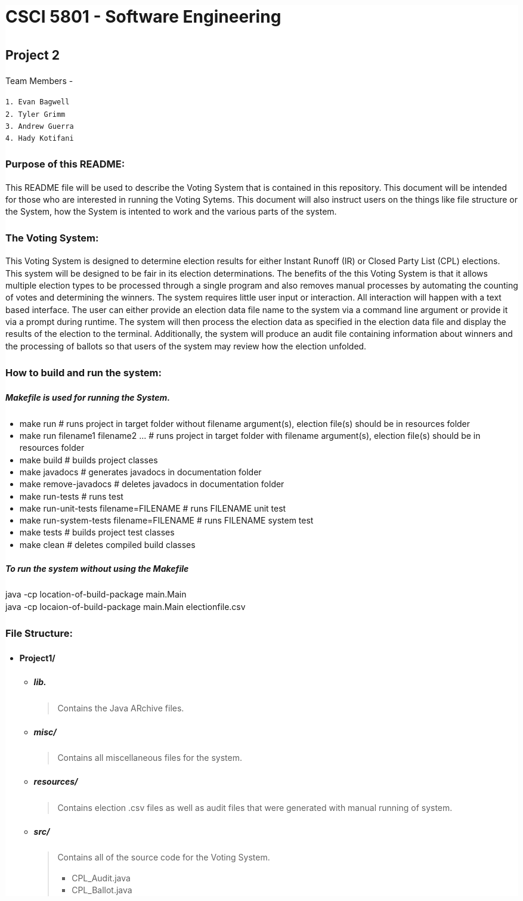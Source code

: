 # CSCI 5801 - Software Engineering
## Project 2

Team Members -

    1. Evan Bagwell
    2. Tyler Grimm
    3. Andrew Guerra
    4. Hady Kotifani

### Purpose of this README:
This README file will be used to describe the Voting System that is contained in this repository. This document will be intended for those who are interested in running the Voting Sytems. This document will also instruct users on the things like file structure or the System, how the System is intented to work and the various parts of the system.

### The Voting System:
This Voting System is designed to determine election results for either Instant Runoff (IR) or Closed Party List (CPL) elections. This system will be designed to be fair in its election determinations. The benefits of the this Voting System is that it allows multiple election types to be processed through a single program and also removes manual processes by automating the counting of votes and determining the winners. The system requires little user input or interaction. All interaction will happen with a text based interface. The user can either provide an election data file name to the system via a command line argument or provide it via a prompt during runtime. The system will then process the election data as specified in the election data file and display the results of the election to the terminal. Additionally, the system will produce an audit file containing information about winners and the processing of ballots so that users of the system may review how the election unfolded.

### How to build and run the system: 
##### Makefile is used for running the System.
* make run                                 # runs project in target folder without filename argument(s), election file(s) should be in resources folder
* make run filename1 filename2 ...         # runs project in target folder with filename argument(s), election file(s) should be in resources folder
* make build                               # builds project classes
* make javadocs                            # generates javadocs in documentation folder
* make remove-javadocs                     # deletes javadocs in documentation folder
* make run-tests                           # runs test 
* make run-unit-tests filename=FILENAME    # runs FILENAME unit test
* make run-system-tests filename=FILENAME  # runs FILENAME system test
* make tests                	             # builds project test classes
* make clean	                             # deletes compiled build classes
##### To run the system without using the Makefile
java -cp location-of-build-package main.Main <br>
java -cp locaion-of-build-package main.Main electionfile.csv

### File Structure: 
* #### Project1/ 
  * ##### lib. 
      > Contains the Java ARchive files.
  * ##### misc/ 
      > Contains all miscellaneous files for the system. 
  * ##### resources/ 
      > Contains election .csv files as well as audit files that were generated with manual running of system.  
  * ##### src/ 
      > Contains all of the source code for the Voting System. 
      > * CPL_Audit.java 
      > * CPL_Ballot.java